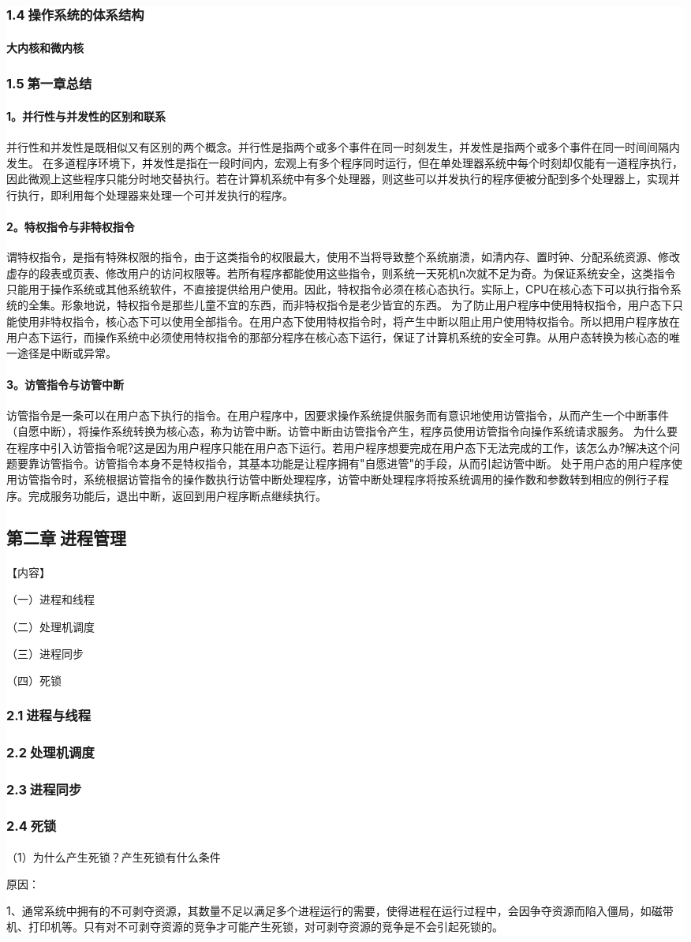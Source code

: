 ### 1.4  操作系统的体系结构

#### 大内核和微内核

### 1.5 第一章总结

#### 1。并行性与并发性的区别和联系

并行性和并发性是既相似又有区别的两个概念。并行性是指两个或多个事件在同一时刻发生，并发性是指两个或多个事件在同一时间间隔内发生。
在多道程序环境下，并发性是指在一段时间内，宏观上有多个程序同时运行，但在单处理器系统中每个时刻却仅能有一道程序执行，因此微观上这些程序只能分时地交替执行。若在计算机系统中有多个处理器，则这些可以并发执行的程序便被分配到多个处理器上，实现并行执行，即利用每个处理器来处理一个可并发执行的程序。

#### 2。特权指令与非特权指令

谓特权指令，是指有特殊权限的指令，由于这类指令的权限最大，使用不当将导致整个系统崩溃，如清内存、置时钟、分配系统资源、修改虚存的段表或页表、修改用户的访问权限等。若所有程序都能使用这些指令，则系统一天死机n次就不足为奇。为保证系统安全，这类指令只能用于操作系统或其他系统软件，不直接提供给用户使用。因此，特权指令必须在核心态执行。实际上，CPU在核心态下可以执行指令系统的全集。形象地说，特权指令是那些儿童不宜的东西，而非特权指令是老少皆宜的东西。
为了防止用户程序中使用特权指令，用户态下只能使用非特权指令，核心态下可以使用全部指令。在用户态下使用特权指令时，将产生中断以阻止用户使用特权指令。所以把用户程序放在用户态下运行，而操作系统中必须使用特权指令的那部分程序在核心态下运行，保证了计算机系统的安全可靠。从用户态转换为核心态的唯一途径是中断或异常。

#### 3。访管指令与访管中断

访管指令是一条可以在用户态下执行的指令。在用户程序中，因要求操作系统提供服务而有意识地使用访管指令，从而产生一个中断事件（自愿中断），将操作系统转换为核心态，称为访管中断。访管中断由访管指令产生，程序员使用访管指令向操作系统请求服务。
为什么要在程序中引入访管指令呢?这是因为用户程序只能在用户态下运行。若用户程序想要完成在用户态下无法完成的工作，该怎么办?解决这个问题要靠访管指令。访管指令本身不是特权指令，其基本功能是让程序拥有"自愿进管"的手段，从而引起访管中断。
处于用户态的用户程序使用访管指令时，系统根据访管指令的操作数执行访管中断处理程序，访管中断处理程序将按系统调用的操作数和参数转到相应的例行子程序。完成服务功能后，退出中断，返回到用户程序断点继续执行。

## 第二章 进程管理

【内容】

（一）进程和线程

（二）处理机调度

（三）进程同步

（四）死锁

### 2.1 进程与线程

### 2.2 处理机调度

### 2.3 进程同步

### 2.4 死锁

（1）为什么产生死锁？产生死锁有什么条件

原因：

1、通常系统中拥有的不可剥夺资源，其数量不足以满足多个进程运行的需要，使得进程在运行过程中，会因争夺资源而陷入僵局，如磁带机、打印机等。只有对不可剥夺资源的竞争才可能产生死锁，对可剥夺资源的竞争是不会引起死锁的。

